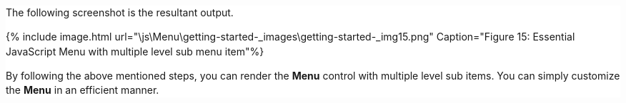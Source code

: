 

The following screenshot is the resultant output.



{% include image.html url="\js\Menu\getting-started-_images\getting-started-_img15.png" Caption="Figure 15: Essential JavaScript Menu with multiple level  sub menu item"%}

By following the above mentioned steps, you can render the **Menu** control with multiple level sub items. You can simply customize the **Menu** in an efficient manner.

